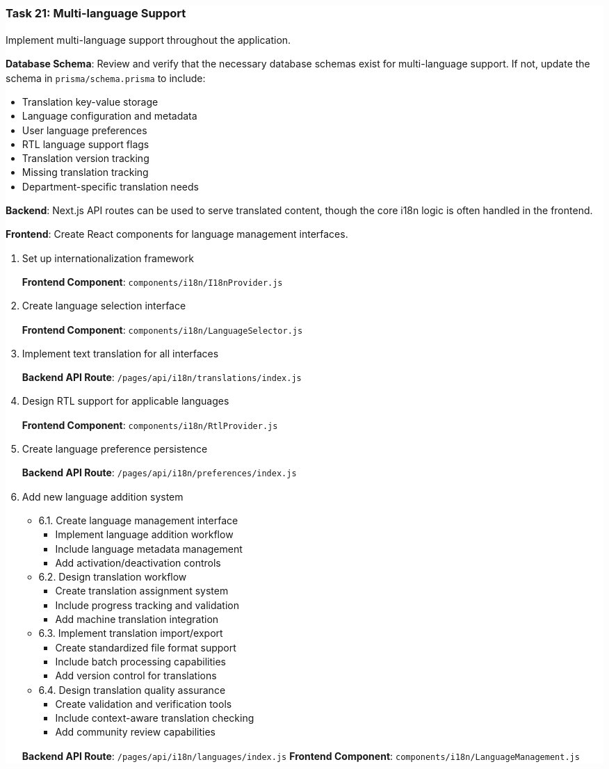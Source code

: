 ### Task 21: Multi-language Support
Implement multi-language support throughout the application.

**Database Schema**: Review and verify that the necessary database schemas exist for multi-language support. If not, update the schema in `prisma/schema.prisma` to include:
- Translation key-value storage
- Language configuration and metadata
- User language preferences
- RTL language support flags
- Translation version tracking
- Missing translation tracking
- Department-specific translation needs

**Backend**: Next.js API routes can be used to serve translated content, though the core i18n logic is often handled in the frontend.

**Frontend**: Create React components for language management interfaces.

1. Set up internationalization framework

   **Frontend Component**: `components/i18n/I18nProvider.js`

2. Create language selection interface

   **Frontend Component**: `components/i18n/LanguageSelector.js`

3. Implement text translation for all interfaces

   **Backend API Route**: `/pages/api/i18n/translations/index.js`

4. Design RTL support for applicable languages

   **Frontend Component**: `components/i18n/RtlProvider.js`

5. Create language preference persistence

   **Backend API Route**: `/pages/api/i18n/preferences/index.js`

6. Add new language addition system
   * 6.1. Create language management interface
     * Implement language addition workflow
     * Include language metadata management
     * Add activation/deactivation controls
   * 6.2. Design translation workflow
     * Create translation assignment system
     * Include progress tracking and validation
     * Add machine translation integration
   * 6.3. Implement translation import/export
     * Create standardized file format support
     * Include batch processing capabilities
     * Add version control for translations
   * 6.4. Design translation quality assurance
     * Create validation and verification tools
     * Include context-aware translation checking
     * Add community review capabilities

   **Backend API Route**: `/pages/api/i18n/languages/index.js`
   **Frontend Component**: `components/i18n/LanguageManagement.js`
